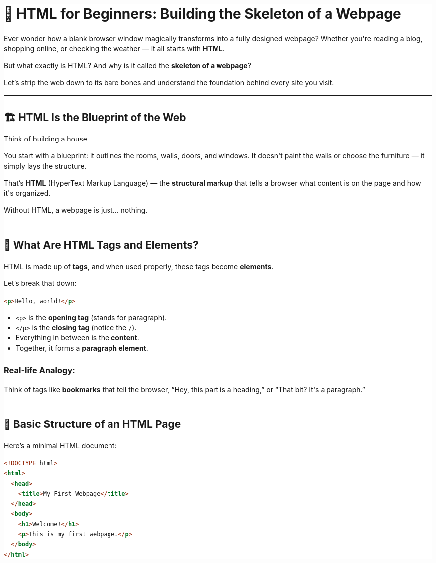 # 🧱 HTML for Beginners: Building the Skeleton of a Webpage

Ever wonder how a blank browser window magically transforms into a fully designed webpage? Whether you're reading a blog, shopping online, or checking the weather — it all starts with **HTML**.

But what exactly is HTML? And why is it called the **skeleton of a webpage**?

Let’s strip the web down to its bare bones and understand the foundation behind every site you visit.

---

## 🏗️ HTML Is the Blueprint of the Web

Think of building a house.

You start with a blueprint: it outlines the rooms, walls, doors, and windows. It doesn't paint the walls or choose the furniture — it simply lays the structure.

That’s **HTML** (HyperText Markup Language) — the **structural markup** that tells a browser what content is on the page and how it's organized.

Without HTML, a webpage is just... nothing.

---

## 🔖 What Are HTML Tags and Elements?

HTML is made up of **tags**, and when used properly, these tags become **elements**.

Let’s break that down:

```html
<p>Hello, world!</p>

```

- `<p>` is the **opening tag** (stands for paragraph).
- `</p>` is the **closing tag** (notice the `/`).
- Everything in between is the **content**.
- Together, it forms a **paragraph element**.

### Real-life Analogy:

Think of tags like **bookmarks** that tell the browser, “Hey, this part is a heading,” or “That bit? It's a paragraph.”

---

## 🧱 Basic Structure of an HTML Page

Here’s a minimal HTML document:

```html
<!DOCTYPE html>
<html>
  <head>
    <title>My First Webpage</title>
  </head>
  <body>
    <h1>Welcome!</h1>
    <p>This is my first webpage.</p>
  </body>
</html>

```
